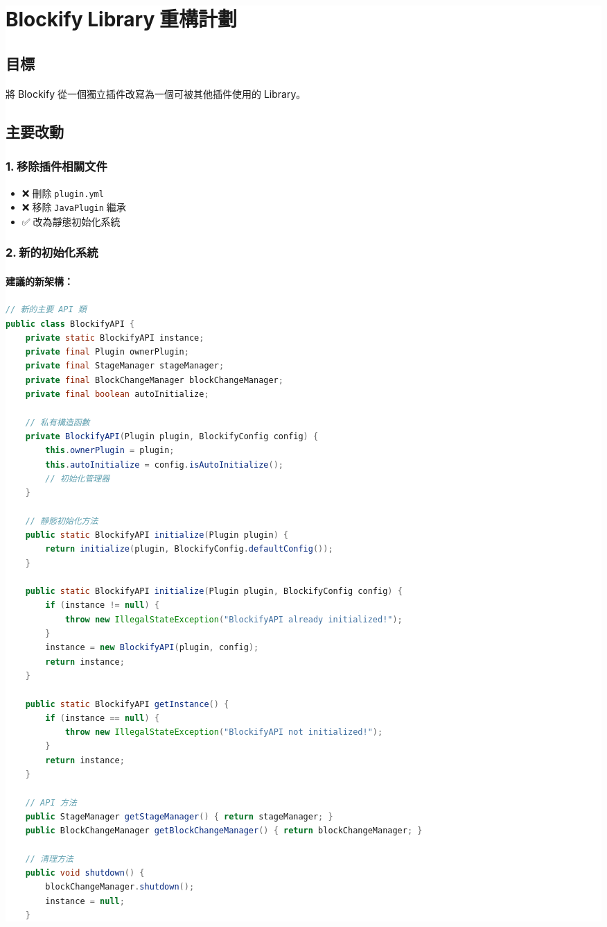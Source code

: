 # Blockify Library 重構計劃

## 目標
將 Blockify 從一個獨立插件改寫為一個可被其他插件使用的 Library。

## 主要改動

### 1. 移除插件相關文件
- ❌ 刪除 `plugin.yml`
- ❌ 移除 `JavaPlugin` 繼承
- ✅ 改為靜態初始化系統

### 2. 新的初始化系統

#### 建議的新架構：

```java
// 新的主要 API 類
public class BlockifyAPI {
    private static BlockifyAPI instance;
    private final Plugin ownerPlugin;
    private final StageManager stageManager;
    private final BlockChangeManager blockChangeManager;
    private final boolean autoInitialize;
    
    // 私有構造函數
    private BlockifyAPI(Plugin plugin, BlockifyConfig config) {
        this.ownerPlugin = plugin;
        this.autoInitialize = config.isAutoInitialize();
        // 初始化管理器
    }
    
    // 靜態初始化方法
    public static BlockifyAPI initialize(Plugin plugin) {
        return initialize(plugin, BlockifyConfig.defaultConfig());
    }
    
    public static BlockifyAPI initialize(Plugin plugin, BlockifyConfig config) {
        if (instance != null) {
            throw new IllegalStateException("BlockifyAPI already initialized!");
        }
        instance = new BlockifyAPI(plugin, config);
        return instance;
    }
    
    public static BlockifyAPI getInstance() {
        if (instance == null) {
            throw new IllegalStateException("BlockifyAPI not initialized!");
        }
        return instance;
    }
    
    // API 方法
    public StageManager getStageManager() { return stageManager; }
    public BlockChangeManager getBlockChangeManager() { return blockChangeManager; }
    
    // 清理方法
    public void shutdown() {
        blockChangeManager.shutdown();
        instance = null;
    }
```